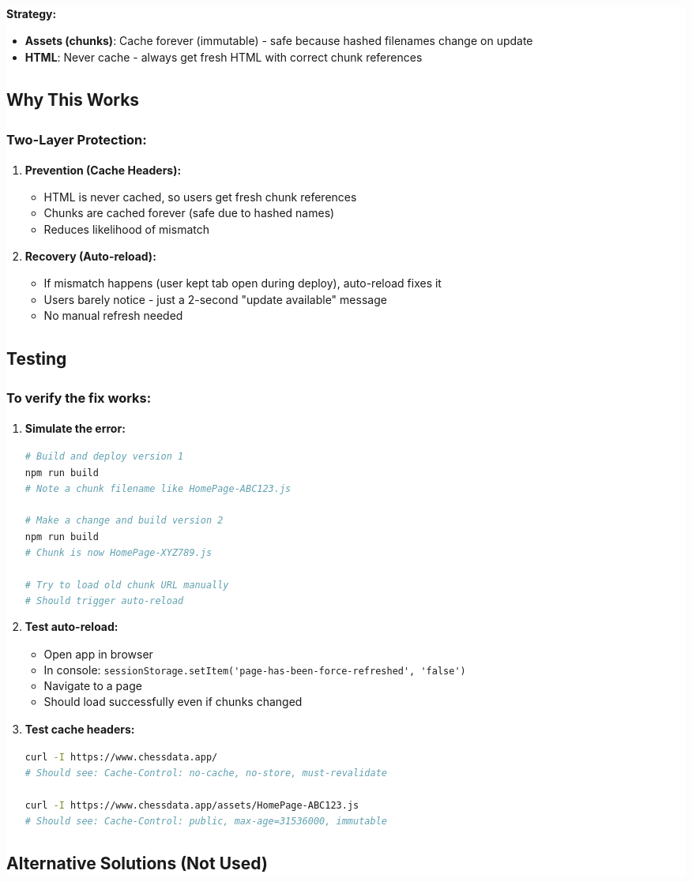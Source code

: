 **Strategy:**
- **Assets (chunks)**: Cache forever (immutable) - safe because hashed filenames change on update
- **HTML**: Never cache - always get fresh HTML with correct chunk references

## Why This Works

### Two-Layer Protection:

1. **Prevention (Cache Headers):**
   - HTML is never cached, so users get fresh chunk references
   - Chunks are cached forever (safe due to hashed names)
   - Reduces likelihood of mismatch

2. **Recovery (Auto-reload):**
   - If mismatch happens (user kept tab open during deploy), auto-reload fixes it
   - Users barely notice - just a 2-second "update available" message
   - No manual refresh needed

## Testing

### To verify the fix works:

1. **Simulate the error:**
   ```bash
   # Build and deploy version 1
   npm run build
   # Note a chunk filename like HomePage-ABC123.js

   # Make a change and build version 2
   npm run build
   # Chunk is now HomePage-XYZ789.js

   # Try to load old chunk URL manually
   # Should trigger auto-reload
   ```

2. **Test auto-reload:**
   - Open app in browser
   - In console: `sessionStorage.setItem('page-has-been-force-refreshed', 'false')`
   - Navigate to a page
   - Should load successfully even if chunks changed

3. **Test cache headers:**
   ```bash
   curl -I https://www.chessdata.app/
   # Should see: Cache-Control: no-cache, no-store, must-revalidate

   curl -I https://www.chessdata.app/assets/HomePage-ABC123.js
   # Should see: Cache-Control: public, max-age=31536000, immutable
   ```

## Alternative Solutions (Not Used)
